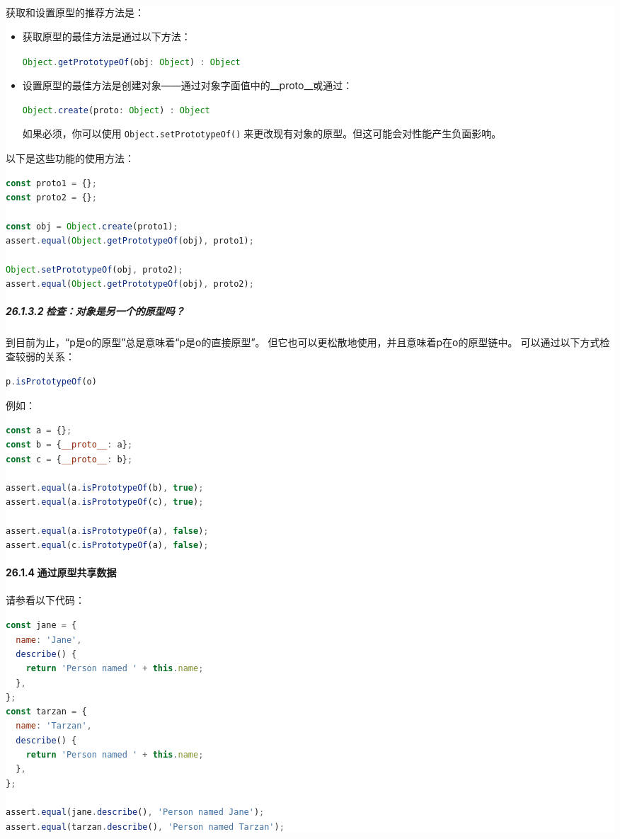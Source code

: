 获取和设置原型的推荐方法是：

- 获取原型的最佳方法是通过以下方法：
    ```js
    Object.getPrototypeOf(obj: Object) : Object
    ```

- 设置原型的最佳方法是创建对象——通过对象字面值中的__proto__或通过：
    ```js
    Object.create(proto: Object) : Object
    ```

    如果必须，你可以使用 `Object.setPrototypeOf()` 来更改现有对象的原型。但这可能会对性能产生负面影响。

以下是这些功能的使用方法：

```js
const proto1 = {};
const proto2 = {};

const obj = Object.create(proto1);
assert.equal(Object.getPrototypeOf(obj), proto1);

Object.setPrototypeOf(obj, proto2);
assert.equal(Object.getPrototypeOf(obj), proto2);
```

##### 26.1.3.2 检查：对象是另一个的原型吗？

到目前为止，“p是o的原型”总是意味着“p是o的直接原型”。 但它也可以更松散地使用，并且意味着p在o的原型链中。 可以通过以下方式检查较弱的关系：

```js
p.isPrototypeOf(o)
```

例如：

```js
const a = {};
const b = {__proto__: a};
const c = {__proto__: b};

assert.equal(a.isPrototypeOf(b), true);
assert.equal(a.isPrototypeOf(c), true);

assert.equal(a.isPrototypeOf(a), false);
assert.equal(c.isPrototypeOf(a), false);
```

#### 26.1.4 通过原型共享数据

请参看以下代码：

```js
const jane = {
  name: 'Jane',
  describe() {
    return 'Person named ' + this.name;
  },
};
const tarzan = {
  name: 'Tarzan',
  describe() {
    return 'Person named ' + this.name;
  },
};

assert.equal(jane.describe(), 'Person named Jane');
assert.equal(tarzan.describe(), 'Person named Tarzan');
```
